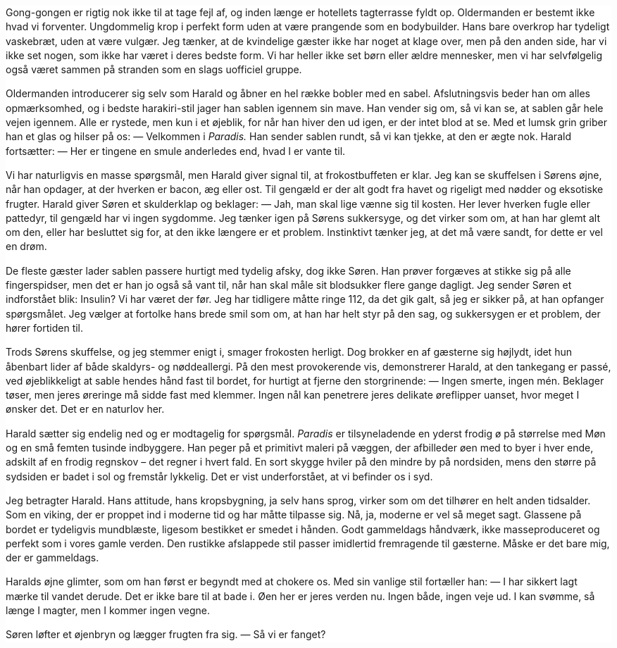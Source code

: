 Gong-gongen er rigtig nok ikke til at tage fejl af, og inden længe er hotellets tagterrasse fyldt op. Oldermanden er bestemt ikke hvad vi forventer. Ungdommelig krop i perfekt form uden at være prangende som en bodybuilder. Hans bare overkrop har tydeligt vaskebræt, uden at være vulgær. Jeg tænker, at de kvindelige gæster ikke har noget at klage over, men på den anden side, har vi ikke set nogen, som ikke har været i deres bedste form. Vi har heller ikke set børn eller ældre mennesker, men vi har selvfølgelig også været sammen på stranden som en slags uofficiel gruppe.

Oldermanden introducerer sig selv som Harald og åbner en hel række bobler med en sabel. Afslutningsvis beder han om alles opmærksomhed, og i bedste harakiri-stil jager han sablen igennem sin mave. Han vender sig om, så vi kan se, at sablen går hele vejen igennem. Alle er rystede, men kun i et øjeblik, for når han hiver den ud igen, er der intet blod at se. Med et lumsk grin griber han et glas og hilser på os: — Velkommen i *Paradis.* Han sender sablen rundt, så vi kan tjekke, at den er ægte nok. Harald fortsætter: — Her er tingene en smule anderledes end, hvad I er vante til.

Vi har naturligvis en masse spørgsmål, men Harald giver signal til, at frokostbuffeten er klar. Jeg kan se skuffelsen i Sørens øjne, når han opdager, at der hverken er bacon, æg eller ost. Til gengæld er der alt godt fra havet og rigeligt med nødder og eksotiske frugter. Harald giver Søren et skulderklap og beklager: — Jah, man skal lige vænne sig til kosten. Her lever hverken fugle eller pattedyr, til gengæld har vi ingen sygdomme. Jeg tænker igen på Sørens sukkersyge, og det virker som om, at han har glemt alt om den, eller har besluttet sig for, at den ikke længere er et problem. Instinktivt tænker jeg, at det må være sandt, for dette er vel en drøm.

De fleste gæster lader sablen passere hurtigt med tydelig afsky, dog ikke Søren. Han prøver forgæves at stikke sig på alle fingerspidser, men det er han jo også så vant til, når han skal  måle sit blodsukker flere gange dagligt. Jeg sender Søren et indforstået blik: Insulin? Vi har været der før. Jeg har tidligere måtte ringe 112, da det gik galt, så jeg er sikker på, at han opfanger spørgsmålet. Jeg vælger at fortolke hans brede smil som om, at han har helt styr på den sag, og sukkersygen er et problem, der hører fortiden til.

Trods Sørens skuffelse, og jeg stemmer enigt i, smager frokosten herligt. Dog brokker en af gæsterne sig højlydt, idet hun åbenbart lider af både skaldyrs- og nøddeallergi. På den mest provokerende vis, demonstrerer Harald, at den tankegang er passé, ved øjeblikkeligt at sable hendes hånd fast til bordet, for hurtigt at fjerne den storgrinende: — Ingen smerte, ingen mén. Beklager tøser, men jeres øreringe må sidde fast med klemmer. Ingen nål kan penetrere jeres delikate øreflipper uanset, hvor meget I ønsker det. Det er en naturlov her.

Harald sætter sig endelig ned og er modtagelig for spørgsmål. *Paradis* er tilsyneladende en yderst frodig ø på størrelse med Møn og en små femten tusinde indbyggere. Han peger på et primitivt maleri på væggen, der afbilleder øen med to byer i hver ende, adskilt af en frodig regnskov – det regner i hvert fald. En sort skygge hviler på den mindre by på nordsiden, mens den større på sydsiden er badet i sol og fremstår lykkelig. Det er vist underforstået, at vi befinder os i syd.

Jeg betragter Harald. Hans attitude, hans kropsbygning, ja selv hans sprog, virker som om det tilhører en helt anden tidsalder. Som en viking, der er proppet ind i moderne tid og har måtte tilpasse sig. Nå, ja, moderne er vel så meget sagt. Glassene på bordet er tydeligvis mundblæste, ligesom bestikket er smedet i hånden. Godt gammeldags håndværk, ikke masseproduceret og perfekt som i vores gamle verden. Den rustikke afslappede stil passer imidlertid fremragende til gæsterne. Måske er det bare mig, der er gammeldags.

Haralds øjne glimter, som om han først er begyndt med at chokere os. Med sin vanlige stil fortæller han: — I har sikkert lagt mærke til vandet derude. Det er ikke bare til at bade i. Øen her er jeres verden nu. Ingen både, ingen veje ud. I kan svømme, så længe I magter, men I kommer ingen vegne.

Søren løfter et øjenbryn og lægger frugten fra sig. — Så vi er fanget?
